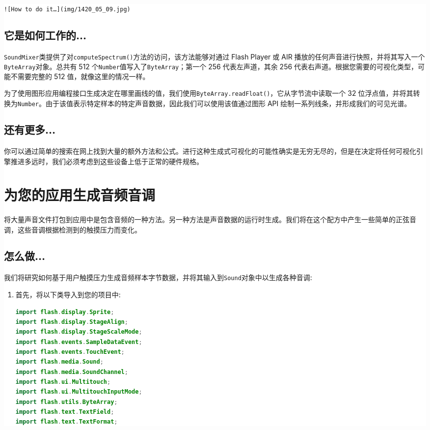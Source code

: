     ![How to do it…](img/1420_05_09.jpg)

## 它是如何工作的…

`SoundMixer`类提供了对`computeSpectrum()`方法的访问，该方法能够对通过 Flash Player 或 AIR 播放的任何声音进行快照，并将其写入一个`ByteArray`对象。总共有 512 个`Number`值写入了`ByteArray`；第一个 256 代表左声道，其余 256 代表右声道。根据您需要的可视化类型，可能不需要完整的 512 值，就像这里的情况一样。

为了使用图形应用编程接口生成决定在哪里画线的值，我们使用`ByteArray.readFloat()`，它从字节流中读取一个 32 位浮点值，并将其转换为`Number`。由于该值表示特定样本的特定声音数据，因此我们可以使用该值通过图形 API 绘制一系列线条，并形成我们的可见光谱。

## 还有更多…

你可以通过简单的搜索在网上找到大量的额外方法和公式。进行这种生成式可视化的可能性确实是无穷无尽的，但是在决定将任何可视化引擎推进多远时，我们必须考虑到这些设备上低于正常的硬件规格。

# 为您的应用生成音频音调

将大量声音文件打包到应用中是包含音频的一种方法。另一种方法是声音数据的运行时生成。我们将在这个配方中产生一些简单的正弦音调，这些音调根据检测到的触摸压力而变化。

## 怎么做…

我们将研究如何基于用户触摸压力生成音频样本字节数据，并将其输入到`Sound`对象中以生成各种音调:

1.  首先，将以下类导入到您的项目中:

    ```java
    import flash.display.Sprite;
    import flash.display.StageAlign;
    import flash.display.StageScaleMode;
    import flash.events.SampleDataEvent;
    import flash.events.TouchEvent;
    import flash.media.Sound;
    import flash.media.SoundChannel;
    import flash.ui.Multitouch;
    import flash.ui.MultitouchInputMode;
    import flash.utils.ByteArray;
    import flash.text.TextField;
    import flash.text.TextFormat;
